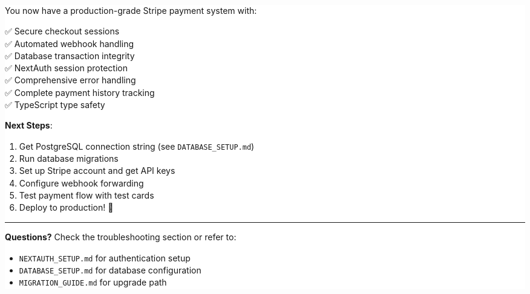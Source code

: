 You now have a production-grade Stripe payment system with:

✅ Secure checkout sessions  
✅ Automated webhook handling  
✅ Database transaction integrity  
✅ NextAuth session protection  
✅ Comprehensive error handling  
✅ Complete payment history tracking  
✅ TypeScript type safety  

**Next Steps**:
1. Get PostgreSQL connection string (see `DATABASE_SETUP.md`)
2. Run database migrations
3. Set up Stripe account and get API keys
4. Configure webhook forwarding
5. Test payment flow with test cards
6. Deploy to production! 🚀

---

**Questions?** Check the troubleshooting section or refer to:
- `NEXTAUTH_SETUP.md` for authentication setup
- `DATABASE_SETUP.md` for database configuration
- `MIGRATION_GUIDE.md` for upgrade path
